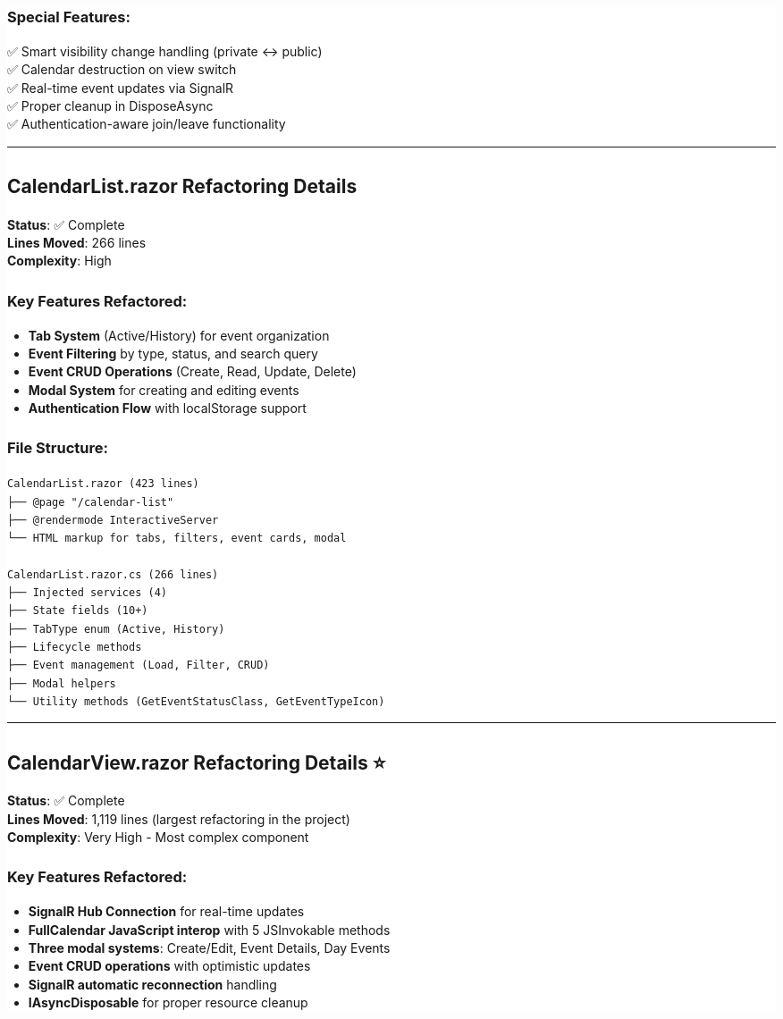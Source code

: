 ### Special Features:
✅ Smart visibility change handling (private ↔ public)  
✅ Calendar destruction on view switch  
✅ Real-time event updates via SignalR  
✅ Proper cleanup in DisposeAsync  
✅ Authentication-aware join/leave functionality

---

## CalendarList.razor Refactoring Details

**Status**: ✅ Complete  
**Lines Moved**: 266 lines  
**Complexity**: High

### Key Features Refactored:
- **Tab System** (Active/History) for event organization
- **Event Filtering** by type, status, and search query
- **Event CRUD Operations** (Create, Read, Update, Delete)
- **Modal System** for creating and editing events
- **Authentication Flow** with localStorage support

### File Structure:
```
CalendarList.razor (423 lines)
├── @page "/calendar-list"
├── @rendermode InteractiveServer
└── HTML markup for tabs, filters, event cards, modal

CalendarList.razor.cs (266 lines)
├── Injected services (4)
├── State fields (10+)
├── TabType enum (Active, History)
├── Lifecycle methods
├── Event management (Load, Filter, CRUD)
├── Modal helpers
└── Utility methods (GetEventStatusClass, GetEventTypeIcon)
```

---

## CalendarView.razor Refactoring Details ⭐

**Status**: ✅ Complete  
**Lines Moved**: 1,119 lines (largest refactoring in the project)  
**Complexity**: Very High - Most complex component

### Key Features Refactored:
- **SignalR Hub Connection** for real-time updates
- **FullCalendar JavaScript interop** with 5 JSInvokable methods
- **Three modal systems**: Create/Edit, Event Details, Day Events
- **Event CRUD operations** with optimistic updates
- **SignalR automatic reconnection** handling
- **IAsyncDisposable** for proper resource cleanup
